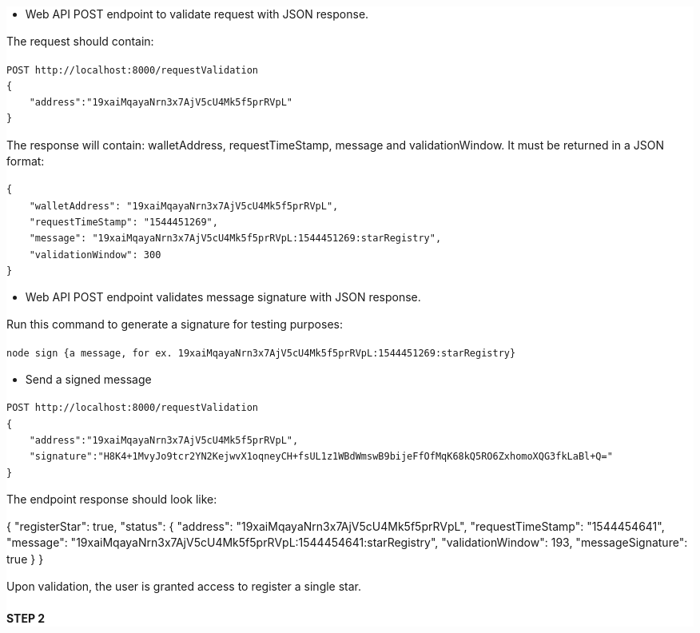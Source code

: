 - Web API POST endpoint to validate request with JSON response.

The request should contain:

```
POST http://localhost:8000/requestValidation 
{
    "address":"19xaiMqayaNrn3x7AjV5cU4Mk5f5prRVpL"
}
```

The response will contain: walletAddress, requestTimeStamp, message and validationWindow. It must be returned in a JSON format:

```
{
    "walletAddress": "19xaiMqayaNrn3x7AjV5cU4Mk5f5prRVpL",
    "requestTimeStamp": "1544451269",
    "message": "19xaiMqayaNrn3x7AjV5cU4Mk5f5prRVpL:1544451269:starRegistry",
    "validationWindow": 300
}
```

- Web API POST endpoint validates message signature with JSON response.

Run this command to generate a signature for testing purposes:

```
node sign {a message, for ex. 19xaiMqayaNrn3x7AjV5cU4Mk5f5prRVpL:1544451269:starRegistry} 
```

- Send a signed message

```
POST http://localhost:8000/requestValidation 
{
  	"address":"19xaiMqayaNrn3x7AjV5cU4Mk5f5prRVpL",
  	"signature":"H8K4+1MvyJo9tcr2YN2KejwvX1oqneyCH+fsUL1z1WBdWmswB9bijeFfOfMqK68kQ5RO6ZxhomoXQG3fkLaBl+Q="
}
```

The endpoint response should look like:

{
    "registerStar": true,
    "status": {
        "address": "19xaiMqayaNrn3x7AjV5cU4Mk5f5prRVpL",
        "requestTimeStamp": "1544454641",
        "message": "19xaiMqayaNrn3x7AjV5cU4Mk5f5prRVpL:1544454641:starRegistry",
        "validationWindow": 193,
        "messageSignature": true
    }
}

Upon validation, the user is granted access to register a single star.


#### STEP 2
